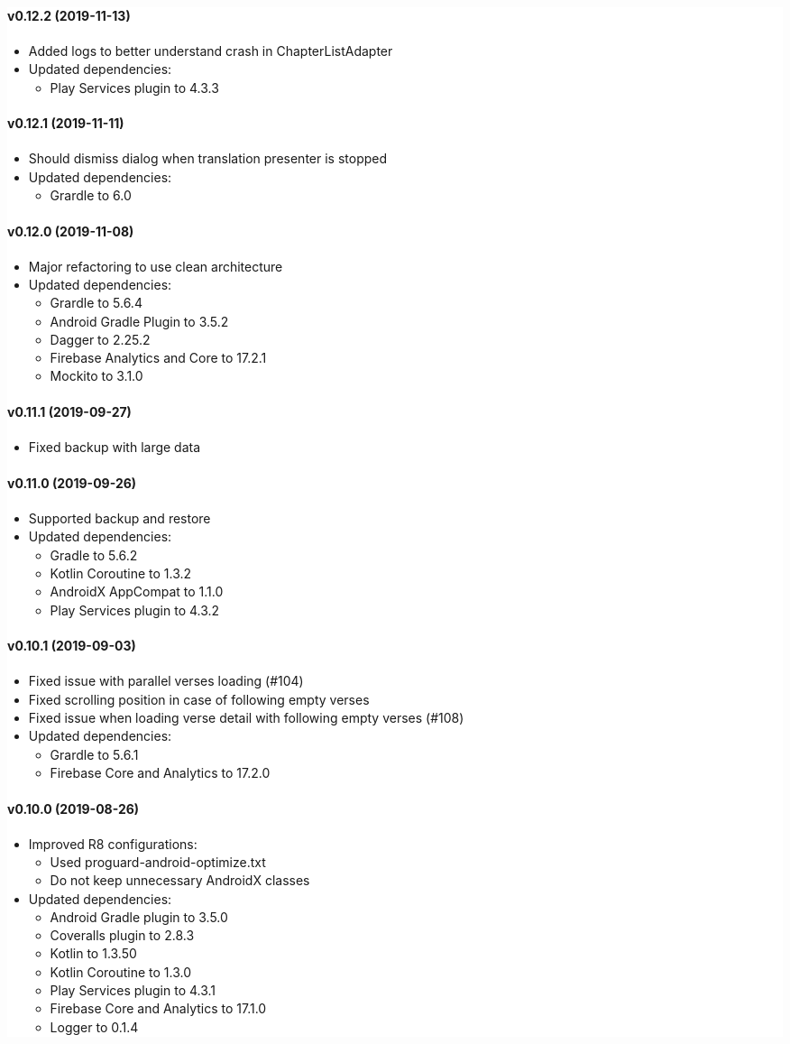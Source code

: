 #### v0.12.2 (2019-11-13)
- Added logs to better understand crash in ChapterListAdapter
- Updated dependencies:
  - Play Services plugin to 4.3.3

#### v0.12.1 (2019-11-11)
- Should dismiss dialog when translation presenter is stopped
- Updated dependencies:
  - Grardle to 6.0

#### v0.12.0 (2019-11-08)
- Major refactoring to use clean architecture
- Updated dependencies:
  - Grardle to 5.6.4
  - Android Gradle Plugin to 3.5.2
  - Dagger to 2.25.2
  - Firebase Analytics and Core to 17.2.1
  - Mockito to 3.1.0

#### v0.11.1 (2019-09-27)
- Fixed backup with large data

#### v0.11.0 (2019-09-26)
- Supported backup and restore
- Updated dependencies:
  - Gradle to 5.6.2
  - Kotlin Coroutine to 1.3.2
  - AndroidX AppCompat to 1.1.0
  - Play Services plugin to 4.3.2

#### v0.10.1 (2019-09-03)
- Fixed issue with parallel verses loading (#104)
- Fixed scrolling position in case of following empty verses
- Fixed issue when loading verse detail with following empty verses (#108)
- Updated dependencies:
  - Grardle to 5.6.1
  - Firebase Core and Analytics to 17.2.0

#### v0.10.0 (2019-08-26)
- Improved R8 configurations:
  - Used proguard-android-optimize.txt
  - Do not keep unnecessary AndroidX classes
- Updated dependencies:
  - Android Gradle plugin to 3.5.0
  - Coveralls plugin to 2.8.3
  - Kotlin to 1.3.50
  - Kotlin Coroutine to 1.3.0
  - Play Services plugin to 4.3.1
  - Firebase Core and Analytics to 17.1.0
  - Logger to 0.1.4
